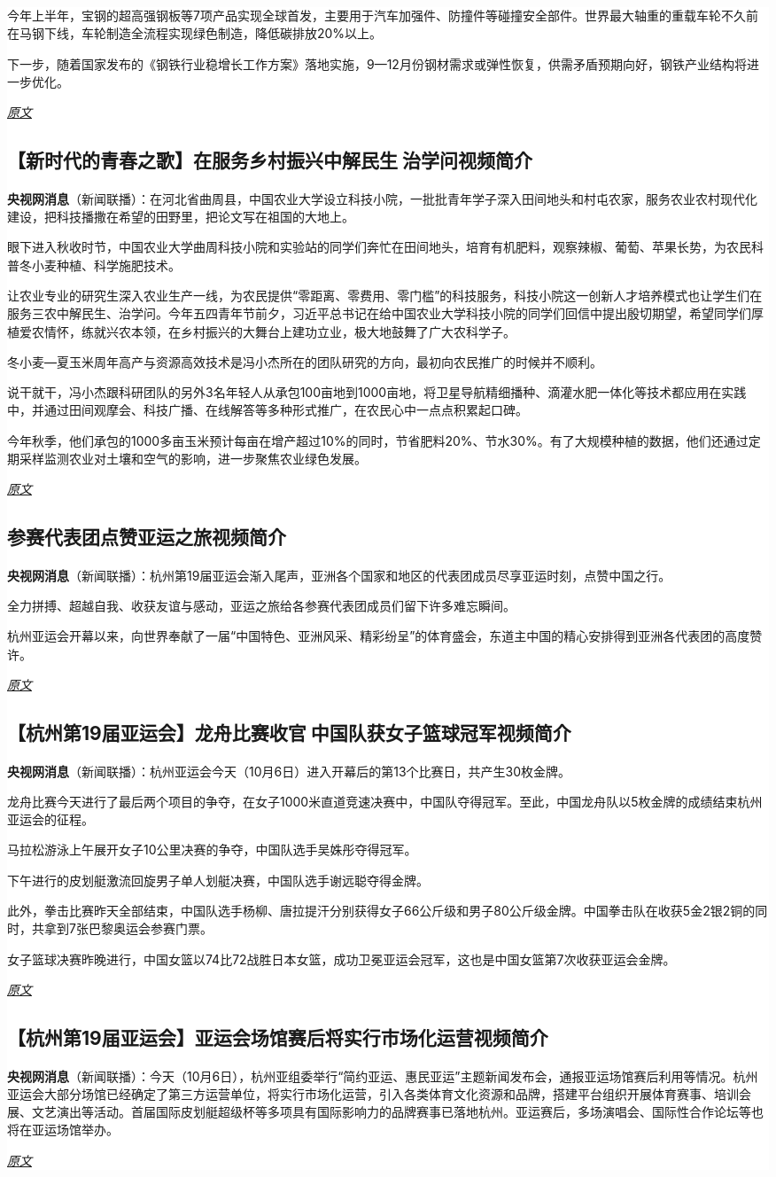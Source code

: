 今年上半年，宝钢的超高强钢板等7项产品实现全球首发，主要用于汽车加强件、防撞件等碰撞安全部件。世界最大轴重的重载车轮不久前在马钢下线，车轮制造全流程实现绿色制造，降低碳排放20%以上。  

下一步，随着国家发布的《钢铁行业稳增长工作方案》落地实施，9—12月份钢材需求或弹性恢复，供需矛盾预期向好，钢铁产业结构将进一步优化。

*[原文](https://tv.cctv.com/2023/10/06/VIDEgal0OOO6gep1eSbs5Nl9231006.shtml)*


## 【新时代的青春之歌】在服务乡村振兴中解民生 治学问视频简介

**央视网消息**（新闻联播）：在河北省曲周县，中国农业大学设立科技小院，一批批青年学子深入田间地头和村屯农家，服务农业农村现代化建设，把科技播撒在希望的田野里，把论文写在祖国的大地上。  

眼下进入秋收时节，中国农业大学曲周科技小院和实验站的同学们奔忙在田间地头，培育有机肥料，观察辣椒、葡萄、苹果长势，为农民科普冬小麦种植、科学施肥技术。  

让农业专业的研究生深入农业生产一线，为农民提供“零距离、零费用、零门槛”的科技服务，科技小院这一创新人才培养模式也让学生们在服务三农中解民生、治学问。今年五四青年节前夕，习近平总书记在给中国农业大学科技小院的同学们回信中提出殷切期望，希望同学们厚植爱农情怀，练就兴农本领，在乡村振兴的大舞台上建功立业，极大地鼓舞了广大农科学子。  

冬小麦—夏玉米周年高产与资源高效技术是冯小杰所在的团队研究的方向，最初向农民推广的时候并不顺利。  

说干就干，冯小杰跟科研团队的另外3名年轻人从承包100亩地到1000亩地，将卫星导航精细播种、滴灌水肥一体化等技术都应用在实践中，并通过田间观摩会、科技广播、在线解答等多种形式推广，在农民心中一点点积累起口碑。  

今年秋季，他们承包的1000多亩玉米预计每亩在增产超过10%的同时，节省肥料20%、节水30%。有了大规模种植的数据，他们还通过定期采样监测农业对土壤和空气的影响，进一步聚焦农业绿色发展。

*[原文](https://tv.cctv.com/2023/10/06/VIDEEysxwOCCuspYWxwJpphL231006.shtml)*


## 参赛代表团点赞亚运之旅视频简介

**央视网消息**（新闻联播）：杭州第19届亚运会渐入尾声，亚洲各个国家和地区的代表团成员尽享亚运时刻，点赞中国之行。  

全力拼搏、超越自我、收获友谊与感动，亚运之旅给各参赛代表团成员们留下许多难忘瞬间。  

杭州亚运会开幕以来，向世界奉献了一届“中国特色、亚洲风采、精彩纷呈”的体育盛会，东道主中国的精心安排得到亚洲各代表团的高度赞许。

*[原文](https://tv.cctv.com/2023/10/06/VIDEU8OrDPzqFv5P4sTBiYWr231006.shtml)*


## 【杭州第19届亚运会】龙舟比赛收官 中国队获女子篮球冠军视频简介

**央视网消息**（新闻联播）：杭州亚运会今天（10月6日）进入开幕后的第13个比赛日，共产生30枚金牌。  

龙舟比赛今天进行了最后两个项目的争夺，在女子1000米直道竞速决赛中，中国队夺得冠军。至此，中国龙舟队以5枚金牌的成绩结束杭州亚运会的征程。  

马拉松游泳上午展开女子10公里决赛的争夺，中国队选手吴姝彤夺得冠军。  

下午进行的皮划艇激流回旋男子单人划艇决赛，中国队选手谢远聪夺得金牌。  

此外，拳击比赛昨天全部结束，中国队选手杨柳、唐拉提汗分别获得女子66公斤级和男子80公斤级金牌。中国拳击队在收获5金2银2铜的同时，共拿到7张巴黎奥运会参赛门票。  

女子篮球决赛昨晚进行，中国女篮以74比72战胜日本女篮，成功卫冕亚运会冠军，这也是中国女篮第7次收获亚运会金牌。

*[原文](https://tv.cctv.com/2023/10/06/VIDEDyCa0ZLtU5SqhxY7urax231006.shtml)*


## 【杭州第19届亚运会】亚运会场馆赛后将实行市场化运营视频简介

**央视网消息**（新闻联播）：今天（10月6日），杭州亚组委举行“简约亚运、惠民亚运”主题新闻发布会，通报亚运场馆赛后利用等情况。杭州亚运会大部分场馆已经确定了第三方运营单位，将实行市场化运营，引入各类体育文化资源和品牌，搭建平台组织开展体育赛事、培训会展、文艺演出等活动。首届国际皮划艇超级杯等多项具有国际影响力的品牌赛事已落地杭州。亚运赛后，多场演唱会、国际性合作论坛等也将在亚运场馆举办。

*[原文](https://tv.cctv.com/2023/10/06/VIDEhUkadZHF4LvoCY0NSAee231006.shtml)*

